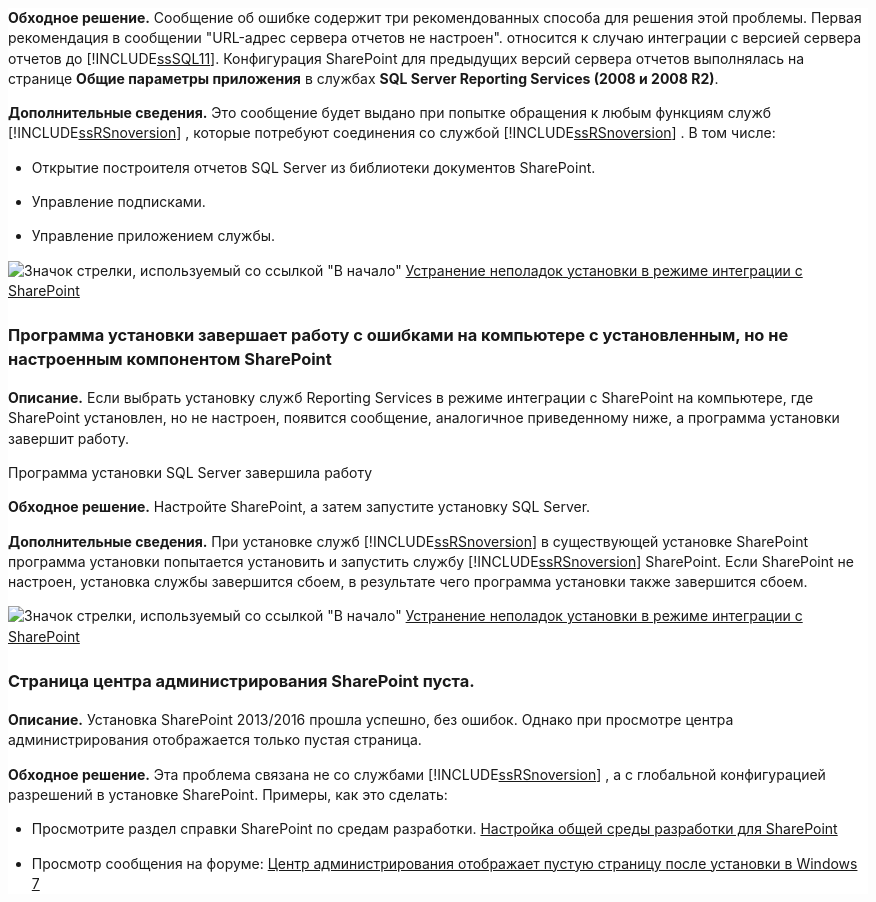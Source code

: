  **Обходное решение.** Сообщение об ошибке содержит три рекомендованных способа для решения этой проблемы. Первая рекомендация в сообщении "URL-адрес сервера отчетов не настроен". относится к случаю интеграции с версией сервера отчетов до [!INCLUDE[ssSQL11](../../includes/sssql11-md.md)]. Конфигурация SharePoint для предыдущих версий сервера отчетов выполнялась на странице **Общие параметры приложения** в службах **SQL Server Reporting Services (2008 и 2008 R2)**.  
  
 **Дополнительные сведения.** Это сообщение будет выдано при попытке обращения к любым функциям служб [!INCLUDE[ssRSnoversion](../../includes/ssrsnoversion-md.md)] , которые потребуют соединения со службой [!INCLUDE[ssRSnoversion](../../includes/ssrsnoversion-md.md)] . В том числе:  
  
-   Открытие построителя отчетов SQL Server из библиотеки документов SharePoint.  
  
-   Управление подписками.  
  
-   Управление приложением службы.  
  
 ![Значок стрелки, используемый со ссылкой "В начало"](/analysis-services/analysis-services/instances/media/uparrow16x16.gif "Значок стрелки, используемый со ссылкой В начало") [Устранение неполадок установки в режиме интеграции с SharePoint](#bkmk_tshoot_sharepoint)  
  
###  <a name="setup-fails-on-a-computer-with-sharepoint-installed-but-it-is-not-configured"></a><a name="bkmk_sharepoint_not_confiugred"></a> Программа установки завершает работу с ошибками на компьютере с установленным, но не настроенным компонентом SharePoint  
 **Описание.** Если выбрать установку служб Reporting Services в режиме интеграции с SharePoint на компьютере, где SharePoint установлен, но не настроен, появится сообщение, аналогичное приведенному ниже, а программа установки завершит работу.  
  
 Программа установки SQL Server завершила работу  
  
 **Обходное решение.** Настройте SharePoint, а затем запустите установку SQL Server.  
  
 **Дополнительные сведения.** При установке служб [!INCLUDE[ssRSnoversion](../../includes/ssrsnoversion-md.md)] в существующей установке SharePoint программа установки попытается установить и запустить службу [!INCLUDE[ssRSnoversion](../../includes/ssrsnoversion-md.md)] SharePoint. Если SharePoint не настроен, установка службы завершится сбоем, в результате чего программа установки также завершится сбоем.  
  
 ![Значок стрелки, используемый со ссылкой "В начало"](/analysis-services/analysis-services/instances/media/uparrow16x16.gif "Значок стрелки, используемый со ссылкой В начало") [Устранение неполадок установки в режиме интеграции с SharePoint](#bkmk_tshoot_sharepoint)  
  
###  <a name="sharepoint-central-administration-page-is-blank"></a><a name="bkmk_central_admin_blank"></a> Страница центра администрирования SharePoint пуста.  
 **Описание.** Установка SharePoint 2013/2016 прошла успешно, без ошибок. Однако при просмотре центра администрирования отображается только пустая страница.  
  
 **Обходное решение.** Эта проблема связана не со службами [!INCLUDE[ssRSnoversion](../../includes/ssrsnoversion-md.md)] , а с глобальной конфигурацией разрешений в установке SharePoint. Примеры, как это сделать:  
  
-   Просмотрите раздел справки SharePoint по средам разработки. [Настройка общей среды разработки для SharePoint](/sharepoint/dev/general-development/set-up-a-general-development-environment-for-sharepoint)  
  
-   Просмотр сообщения на форуме: [Центр администрирования отображает пустую страницу после установки в Windows 7](https://social.technet.microsoft.com/Forums/en/sharepoint2010setup/thread/a422a3c8-39f6-4b9e-988a-4c4d1e745694)  
  